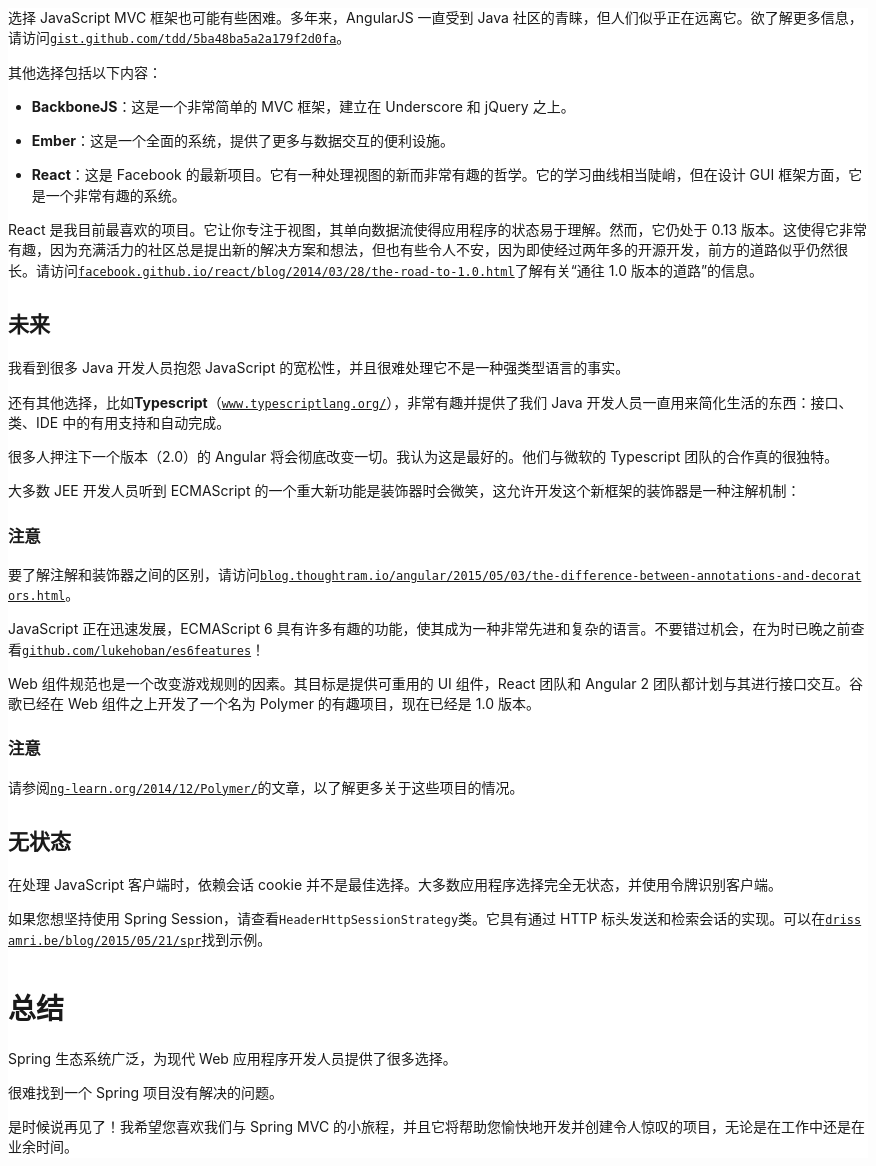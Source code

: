 选择 JavaScript MVC 框架也可能有些困难。多年来，AngularJS 一直受到 Java 社区的青睐，但人们似乎正在远离它。欲了解更多信息，请访问[`gist.github.com/tdd/5ba48ba5a2a179f2d0fa`](https://gist.github.com/tdd/5ba48ba5a2a179f2d0fa)。

其他选择包括以下内容：

+   **BackboneJS**：这是一个非常简单的 MVC 框架，建立在 Underscore 和 jQuery 之上。

+   **Ember**：这是一个全面的系统，提供了更多与数据交互的便利设施。

+   **React**：这是 Facebook 的最新项目。它有一种处理视图的新而非常有趣的哲学。它的学习曲线相当陡峭，但在设计 GUI 框架方面，它是一个非常有趣的系统。

React 是我目前最喜欢的项目。它让你专注于视图，其单向数据流使得应用程序的状态易于理解。然而，它仍处于 0.13 版本。这使得它非常有趣，因为充满活力的社区总是提出新的解决方案和想法，但也有些令人不安，因为即使经过两年多的开源开发，前方的道路似乎仍然很长。请访问[`facebook.github.io/react/blog/2014/03/28/the-road-to-1.0.html`](https://facebook.github.io/react/blog/2014/03/28/the-road-to-1.0.html)了解有关“通往 1.0 版本的道路”的信息。

## 未来

我看到很多 Java 开发人员抱怨 JavaScript 的宽松性，并且很难处理它不是一种强类型语言的事实。

还有其他选择，比如**Typescript**（[`www.typescriptlang.org/`](http://www.typescriptlang.org/)），非常有趣并提供了我们 Java 开发人员一直用来简化生活的东西：接口、类、IDE 中的有用支持和自动完成。

很多人押注下一个版本（2.0）的 Angular 将会彻底改变一切。我认为这是最好的。他们与微软的 Typescript 团队的合作真的很独特。

大多数 JEE 开发人员听到 ECMAScript 的一个重大新功能是装饰器时会微笑，这允许开发这个新框架的装饰器是一种注解机制：

### 注意

要了解注解和装饰器之间的区别，请访问[`blog.thoughtram.io/angular/2015/05/03/the-difference-between-annotations-and-decorators.html`](http://blog.thoughtram.io/angular/2015/05/03/the-difference-between-annotations-and-decorators.html)。

JavaScript 正在迅速发展，ECMAScript 6 具有许多有趣的功能，使其成为一种非常先进和复杂的语言。不要错过机会，在为时已晚之前查看[`github.com/lukehoban/es6features`](https://github.com/lukehoban/es6features)！

Web 组件规范也是一个改变游戏规则的因素。其目标是提供可重用的 UI 组件，React 团队和 Angular 2 团队都计划与其进行接口交互。谷歌已经在 Web 组件之上开发了一个名为 Polymer 的有趣项目，现在已经是 1.0 版本。

### 注意

请参阅[`ng-learn.org/2014/12/Polymer/`](http://ng-learn.org/2014/12/Polymer/)的文章，以了解更多关于这些项目的情况。

## 无状态

在处理 JavaScript 客户端时，依赖会话 cookie 并不是最佳选择。大多数应用程序选择完全无状态，并使用令牌识别客户端。

如果您想坚持使用 Spring Session，请查看`HeaderHttpSessionStrategy`类。它具有通过 HTTP 标头发送和检索会话的实现。可以在[`drissamri.be/blog/2015/05/21/spr`](https://drissamri.be/blog/2015/05/21/spr)找到示例。

# 总结

Spring 生态系统广泛，为现代 Web 应用程序开发人员提供了很多选择。

很难找到一个 Spring 项目没有解决的问题。

是时候说再见了！我希望您喜欢我们与 Spring MVC 的小旅程，并且它将帮助您愉快地开发并创建令人惊叹的项目，无论是在工作中还是在业余时间。
